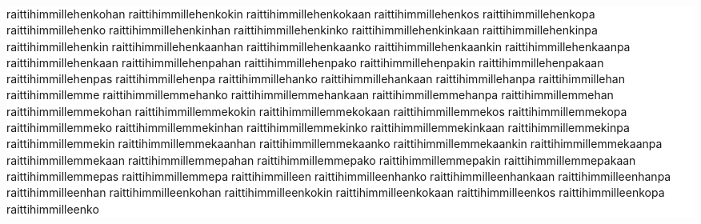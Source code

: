 raittihimmillehenkohan
raittihimmillehenkokin
raittihimmillehenkokaan
raittihimmillehenkos
raittihimmillehenkopa
raittihimmillehenko
raittihimmillehenkinhan
raittihimmillehenkinko
raittihimmillehenkinkaan
raittihimmillehenkinpa
raittihimmillehenkin
raittihimmillehenkaanhan
raittihimmillehenkaanko
raittihimmillehenkaankin
raittihimmillehenkaanpa
raittihimmillehenkaan
raittihimmillehenpahan
raittihimmillehenpako
raittihimmillehenpakin
raittihimmillehenpakaan
raittihimmillehenpas
raittihimmillehenpa
raittihimmillehanko
raittihimmillehankaan
raittihimmillehanpa
raittihimmillehan
raittihimmillemme
raittihimmillemmehanko
raittihimmillemmehankaan
raittihimmillemmehanpa
raittihimmillemmehan
raittihimmillemmekohan
raittihimmillemmekokin
raittihimmillemmekokaan
raittihimmillemmekos
raittihimmillemmekopa
raittihimmillemmeko
raittihimmillemmekinhan
raittihimmillemmekinko
raittihimmillemmekinkaan
raittihimmillemmekinpa
raittihimmillemmekin
raittihimmillemmekaanhan
raittihimmillemmekaanko
raittihimmillemmekaankin
raittihimmillemmekaanpa
raittihimmillemmekaan
raittihimmillemmepahan
raittihimmillemmepako
raittihimmillemmepakin
raittihimmillemmepakaan
raittihimmillemmepas
raittihimmillemmepa
raittihimmilleen
raittihimmilleenhanko
raittihimmilleenhankaan
raittihimmilleenhanpa
raittihimmilleenhan
raittihimmilleenkohan
raittihimmilleenkokin
raittihimmilleenkokaan
raittihimmilleenkos
raittihimmilleenkopa
raittihimmilleenko
